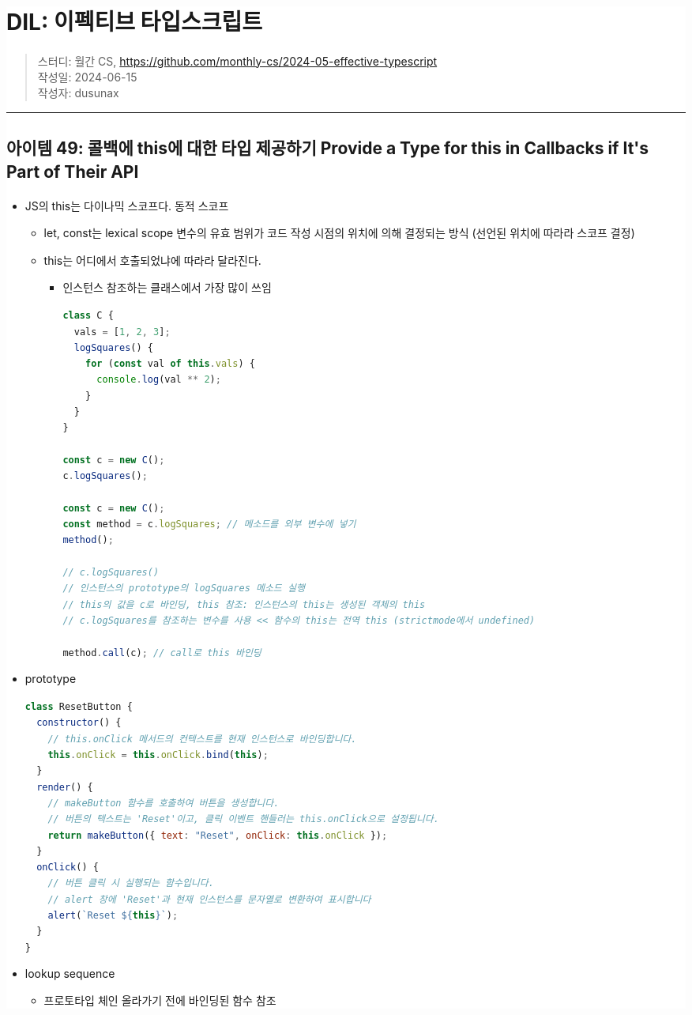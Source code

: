 # DIL: 이펙티브 타입스크립트

> 스터디: 월간 CS, https://github.com/monthly-cs/2024-05-effective-typescript  
> 작성일: 2024-06-15  
> 작성자: dusunax

---

## 아이템 49: 콜백에 this에 대한 타입 제공하기 Provide a Type for this in Callbacks if It's Part of Their API

- JS의 this는 다이나믹 스코프다. 동적 스코프

  - let, const는 lexical scope 변수의 유효 범위가 코드 작성 시점의 위치에 의해 결정되는 방식 (선언된 위치에 따라라 스코프 결정)
  - this는 어디에서 호출되었냐에 따라라 달라진다.

    - 인스턴스 참조하는 클래스에서 가장 많이 쓰임

      ```jsx
      class C {
        vals = [1, 2, 3];
        logSquares() {
          for (const val of this.vals) {
            console.log(val ** 2);
          }
        }
      }

      const c = new C();
      c.logSquares();

      const c = new C();
      const method = c.logSquares; // 메소드를 외부 변수에 넣기
      method();

      // c.logSquares()
      // 인스턴스의 prototype의 logSquares 메소드 실행
      // this의 값을 c로 바인딩, this 참조: 인스턴스의 this는 생성된 객체의 this
      // c.logSquares를 참조하는 변수를 사용 << 함수의 this는 전역 this (strictmode에서 undefined)

      method.call(c); // call로 this 바인딩
      ```

- prototype
  ```jsx
  class ResetButton {
    constructor() {
      // this.onClick 메서드의 컨텍스트를 현재 인스턴스로 바인딩합니다.
      this.onClick = this.onClick.bind(this);
    }
    render() {
      // makeButton 함수를 호출하여 버튼을 생성합니다.
      // 버튼의 텍스트는 'Reset'이고, 클릭 이벤트 핸들러는 this.onClick으로 설정됩니다.
      return makeButton({ text: "Reset", onClick: this.onClick });
    }
    onClick() {
      // 버튼 클릭 시 실행되는 함수입니다.
      // alert 창에 'Reset'과 현재 인스턴스를 문자열로 변환하여 표시합니다
      alert(`Reset ${this}`);
    }
  }
  ```
- lookup sequence
  - 프로토타입 체인 올라가기 전에 바인딩된 함수 참조
